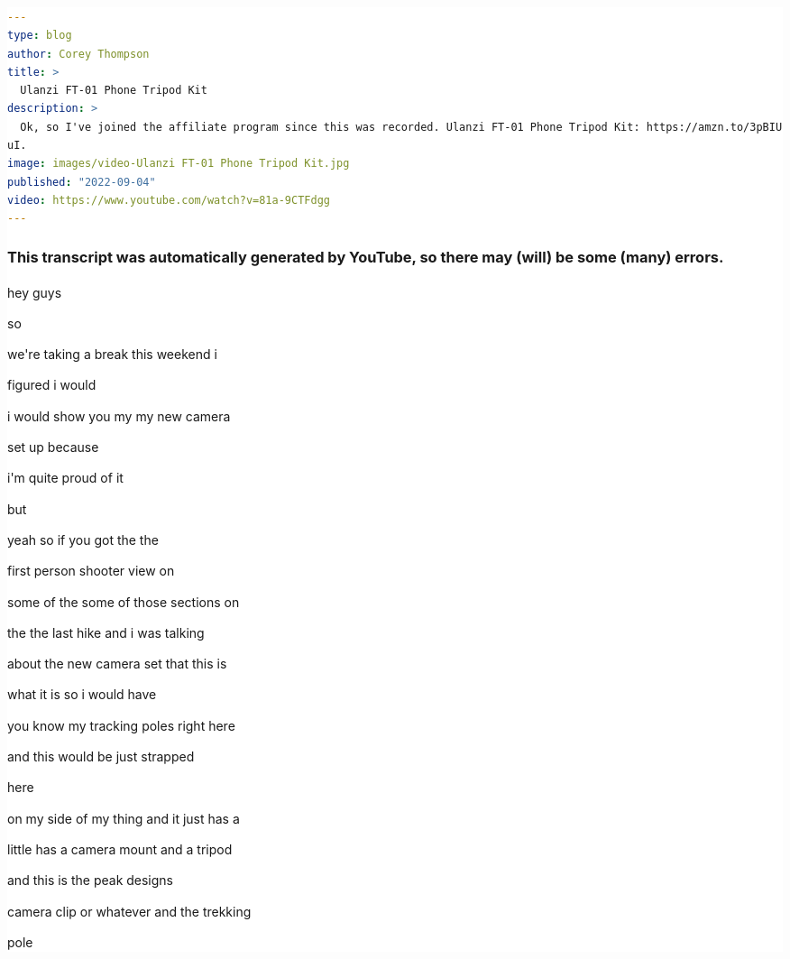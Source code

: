 ```yaml
---
type: blog
author: Corey Thompson
title: >
  Ulanzi FT-01 Phone Tripod Kit
description: >
  Ok, so I've joined the affiliate program since this was recorded. Ulanzi FT-01 Phone Tripod Kit: https://amzn.to/3pBIUuI.
image: images/video-Ulanzi FT-01 Phone Tripod Kit.jpg
published: "2022-09-04"
video: https://www.youtube.com/watch?v=81a-9CTFdgg
---
```

### This transcript was automatically generated by YouTube, so there may (will) be some (many) errors.

hey guys

so

we&#39;re taking a break this weekend i

figured i would

i would show you my my new camera

set up because

i&#39;m quite proud of it

but

yeah so if you got the the

first person shooter view on

some of the some of those sections on

the the last hike and i was talking

about the new camera set that this is

what it is so i would have

you know my tracking poles right here

and this would be just strapped

here

on my side of my thing and it just has a

little has a camera mount and a tripod

and this is the peak designs

camera clip or whatever and the trekking

pole
